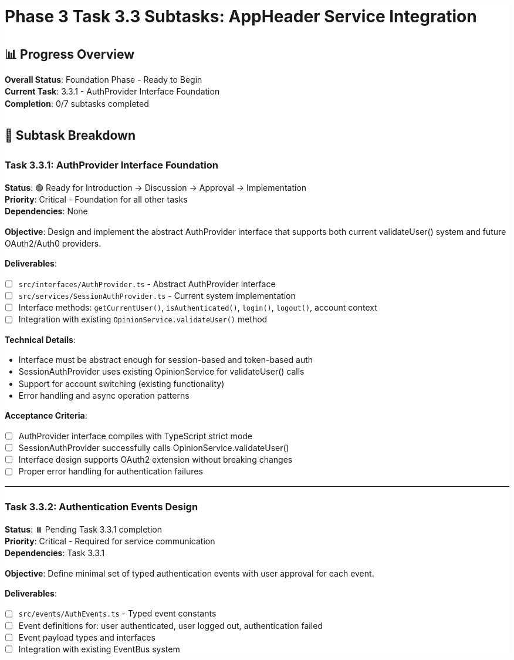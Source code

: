 # Phase 3 Task 3.3 Subtasks: AppHeader Service Integration

## 📊 Progress Overview

**Overall Status**: Foundation Phase - Ready to Begin  
**Current Task**: 3.3.1 - AuthProvider Interface Foundation  
**Completion**: 0/7 subtasks completed

## 🎯 Subtask Breakdown

### **Task 3.3.1: AuthProvider Interface Foundation**
**Status**: 🟢 Ready for Introduction → Discussion → Approval → Implementation  
**Priority**: Critical - Foundation for all other tasks  
**Dependencies**: None

**Objective**: Design and implement the abstract AuthProvider interface that supports both current validateUser() system and future OAuth2/Auth0 providers.

**Deliverables**:
- [ ] `src/interfaces/AuthProvider.ts` - Abstract AuthProvider interface
- [ ] `src/services/SessionAuthProvider.ts` - Current system implementation
- [ ] Interface methods: `getCurrentUser()`, `isAuthenticated()`, `login()`, `logout()`, account context
- [ ] Integration with existing `OpinionService.validateUser()` method

**Technical Details**:
- Interface must be abstract enough for session-based and token-based auth
- SessionAuthProvider uses existing OpinionService for validateUser() calls
- Support for account switching (existing functionality)
- Error handling and async operation patterns

**Acceptance Criteria**:
- [ ] AuthProvider interface compiles with TypeScript strict mode
- [ ] SessionAuthProvider successfully calls OpinionService.validateUser()
- [ ] Interface design supports OAuth2 extension without breaking changes
- [ ] Proper error handling for authentication failures

---

### **Task 3.3.2: Authentication Events Design**  
**Status**: ⏸️ Pending Task 3.3.1 completion  
**Priority**: Critical - Required for service communication  
**Dependencies**: Task 3.3.1

**Objective**: Define minimal set of typed authentication events with user approval for each event.

**Deliverables**:
- [ ] `src/events/AuthEvents.ts` - Typed event constants
- [ ] Event definitions for: user authenticated, user logged out, authentication failed
- [ ] Event payload types and interfaces
- [ ] Integration with existing EventBus system
